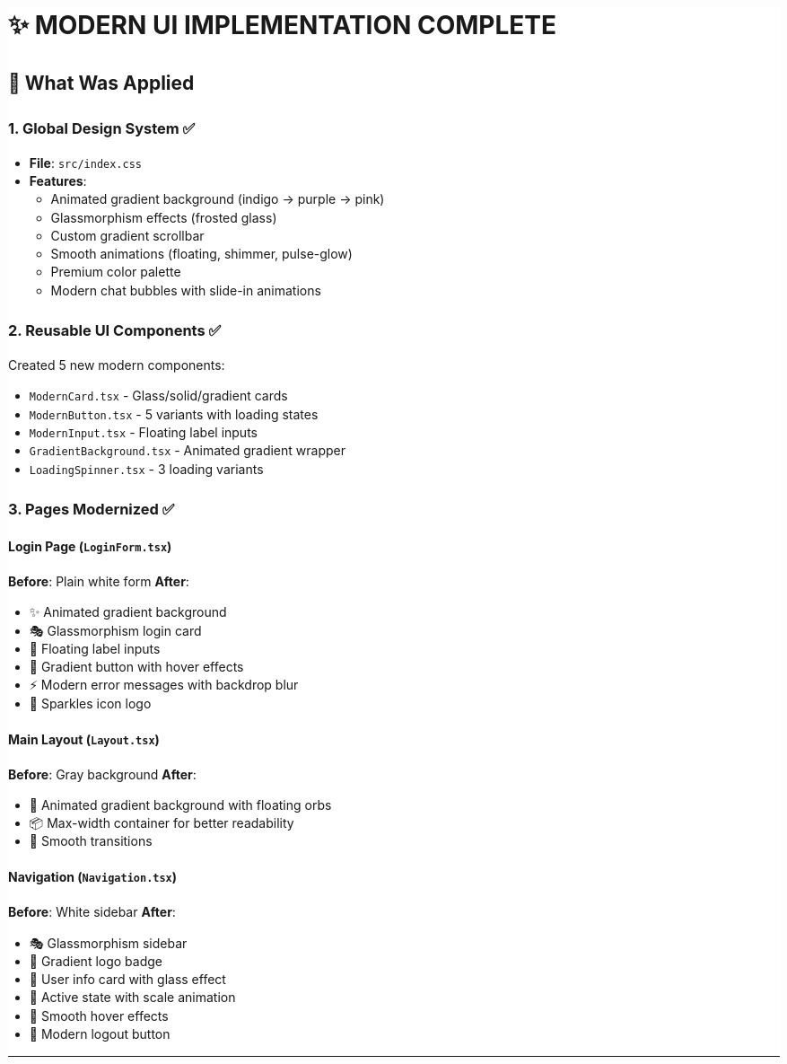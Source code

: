 # ✨ MODERN UI IMPLEMENTATION COMPLETE

## 🎨 What Was Applied

### **1. Global Design System** ✅
- **File**: `src/index.css`
- **Features**:
  - Animated gradient background (indigo → purple → pink)
  - Glassmorphism effects (frosted glass)
  - Custom gradient scrollbar
  - Smooth animations (floating, shimmer, pulse-glow)
  - Premium color palette
  - Modern chat bubbles with slide-in animations

### **2. Reusable UI Components** ✅
Created 5 new modern components:
- `ModernCard.tsx` - Glass/solid/gradient cards
- `ModernButton.tsx` - 5 variants with loading states
- `ModernInput.tsx` - Floating label inputs
- `GradientBackground.tsx` - Animated gradient wrapper
- `LoadingSpinner.tsx` - 3 loading variants

### **3. Pages Modernized** ✅

#### **Login Page** (`LoginForm.tsx`)
**Before**: Plain white form
**After**:
- ✨ Animated gradient background
- 🎭 Glassmorphism login card
- 💫 Floating label inputs
- 🌈 Gradient button with hover effects
- ⚡ Modern error messages with backdrop blur
- 🎯 Sparkles icon logo

#### **Main Layout** (`Layout.tsx`)
**Before**: Gray background
**After**:
- 🌈 Animated gradient background with floating orbs
- 📦 Max-width container for better readability
- 💫 Smooth transitions

#### **Navigation** (`Navigation.tsx`)
**Before**: White sidebar
**After**:
- 🎭 Glassmorphism sidebar
- 💎 Gradient logo badge
- 👤 User info card with glass effect
- 🎯 Active state with scale animation
- 💫 Smooth hover effects
- 🚪 Modern logout button

---